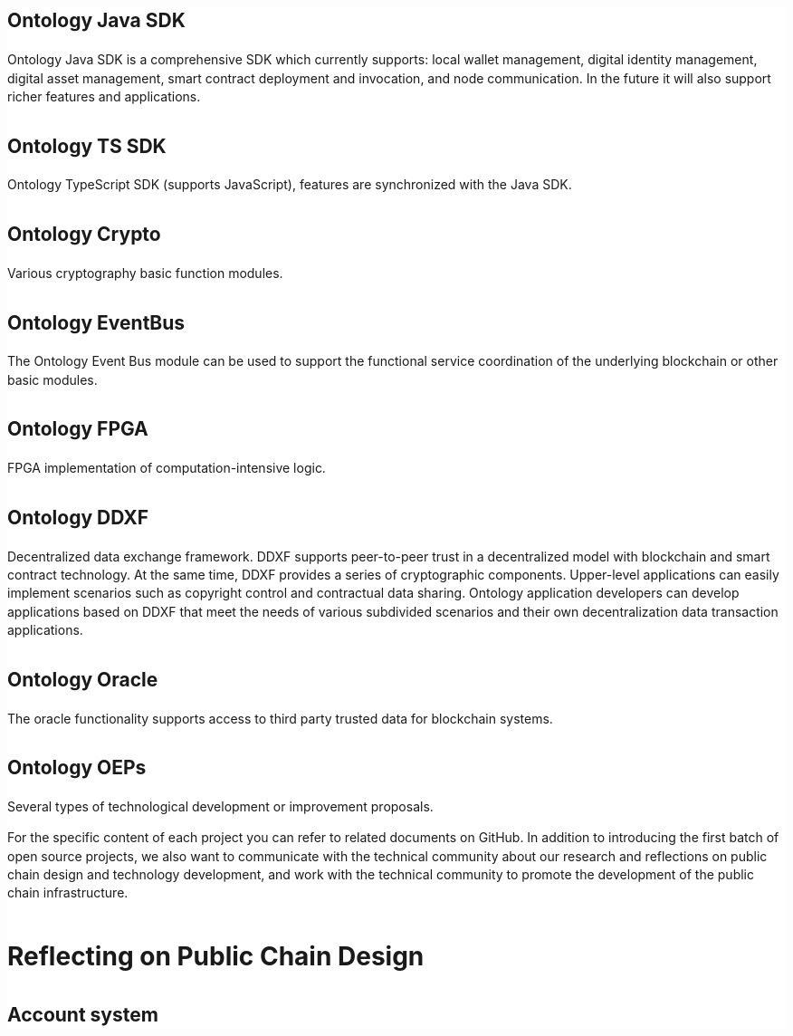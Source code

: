 ## Ontology Java SDK

Ontology Java SDK is a comprehensive SDK which currently supports: local wallet management, digital identity management, digital asset management, smart contract deployment and invocation, and node communication. In the future it will also support richer features and applications.

## Ontology TS SDK

Ontology TypeScript SDK (supports JavaScript), features are synchronized with the Java SDK.

## Ontology Crypto

Various cryptography basic function modules.

## Ontology EventBus

The Ontology Event Bus module can be used to support the functional service coordination of the underlying blockchain or other basic modules.

## Ontology FPGA

FPGA implementation of computation-intensive logic.

## Ontology DDXF

Decentralized data exchange framework. DDXF supports peer-to-peer trust in a decentralized model with blockchain and smart contract technology. At the same time, DDXF provides a series of cryptographic components. Upper-level applications can easily implement scenarios such as copyright control and contractual data sharing. Ontology application developers can develop applications based on DDXF that meet the needs of various subdivided scenarios and their own decentralization data transaction applications.

## Ontology Oracle

The oracle functionality supports access to third party trusted data for blockchain systems.

## Ontology OEPs

Several types of technological development or improvement proposals.

For the specific content of each project you can refer to related documents on GitHub. In addition to introducing the first batch of open source projects, we also want to communicate with the technical community about our research and reflections on public chain design and technology development, and work with the technical community to promote the development of the public chain infrastructure.

# Reflecting on Public Chain Design

## Account system

